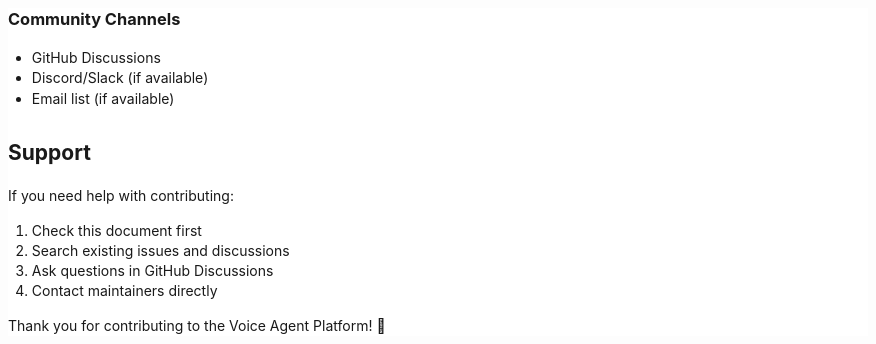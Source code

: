 ### Community Channels
- GitHub Discussions
- Discord/Slack (if available)
- Email list (if available)

## Support

If you need help with contributing:
1. Check this document first
2. Search existing issues and discussions
3. Ask questions in GitHub Discussions
4. Contact maintainers directly

Thank you for contributing to the Voice Agent Platform! 🎉 